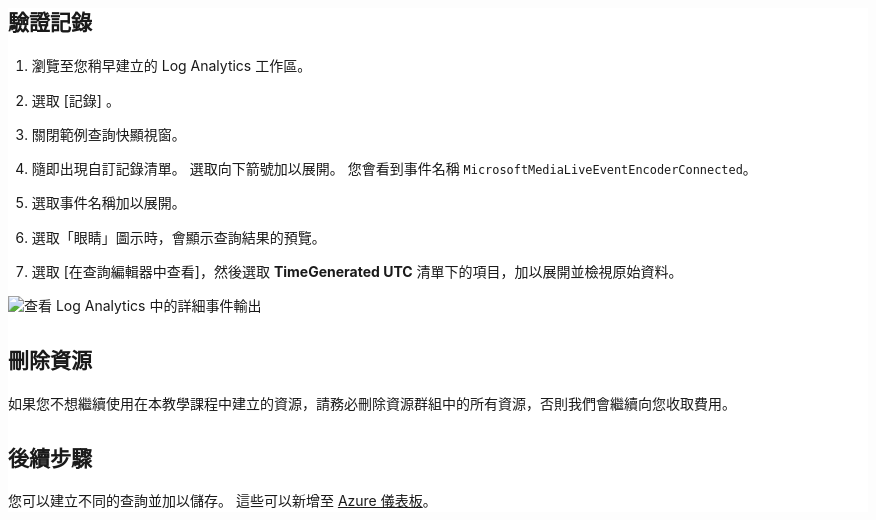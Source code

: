 ## <a name="verify-the-logs"></a>驗證記錄

1. 瀏覽至您稍早建立的 Log Analytics 工作區。

1. 選取 [記錄]  。
1. 關閉範例查詢快顯視窗。
1. 隨即出現自訂記錄清單。 選取向下箭號加以展開。 您會看到事件名稱 `MicrosoftMediaLiveEventEncoderConnected`。
1. 選取事件名稱加以展開。
1. 選取「眼睛」圖示時，會顯示查詢結果的預覽。
1. 選取 [在查詢編輯器中查看]，然後選取 **TimeGenerated UTC** 清單下的項目，加以展開並檢視原始資料。

![查看 Log Analytics 中的詳細事件輸出](media/tutorial-events-log-analytics/raw-data.png)

## <a name="delete-resources"></a>刪除資源

如果您不想繼續使用在本教學課程中建立的資源，請務必刪除資源群組中的所有資源，否則我們會繼續向您收取費用。

## <a name="next-steps"></a>後續步驟

您可以建立不同的查詢並加以儲存。 這些可以新增至 [Azure 儀表板](https://docs.microsoft.com/azure/azure-monitor/learn/tutorial-logs-dashboards)。
